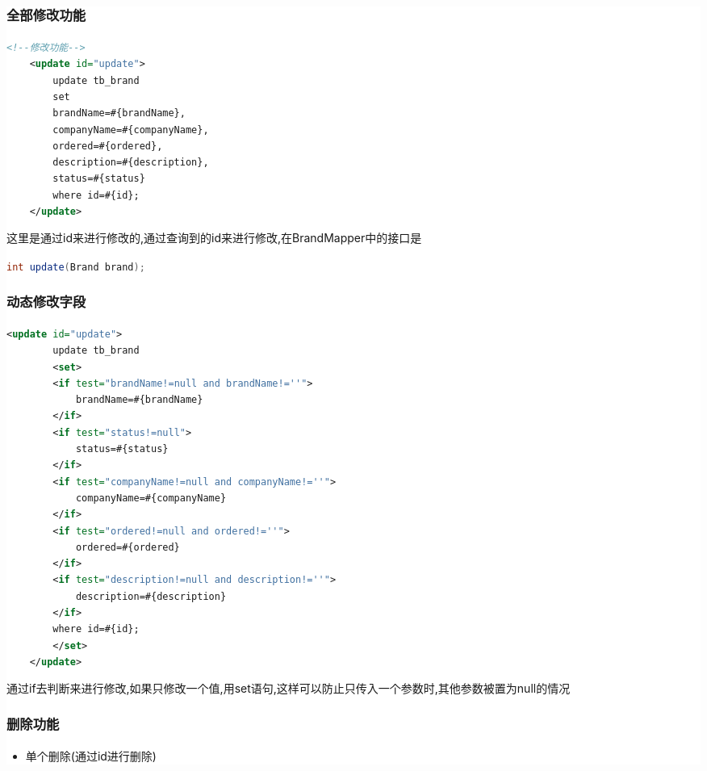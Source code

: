### 全部修改功能

```xml
<!--修改功能-->
    <update id="update">
        update tb_brand
        set
        brandName=#{brandName},
        companyName=#{companyName},
        ordered=#{ordered},
        description=#{description},
        status=#{status}
        where id=#{id};
    </update>
```

这里是通过id来进行修改的,通过查询到的id来进行修改,在BrandMapper中的接口是

```java
int update(Brand brand);
```

### 动态修改字段

```xml
<update id="update">
        update tb_brand
        <set>
        <if test="brandName!=null and brandName!=''">
            brandName=#{brandName}
        </if>
        <if test="status!=null">
            status=#{status}
        </if>
        <if test="companyName!=null and companyName!=''">
            companyName=#{companyName}
        </if>
        <if test="ordered!=null and ordered!=''">
            ordered=#{ordered}
        </if>
        <if test="description!=null and description!=''">
            description=#{description}
        </if>
        where id=#{id};
        </set>
    </update>
```

通过if去判断来进行修改,如果只修改一个值,用set语句,这样可以防止只传入一个参数时,其他参数被置为null的情况

### 删除功能

- 单个删除(通过id进行删除)
